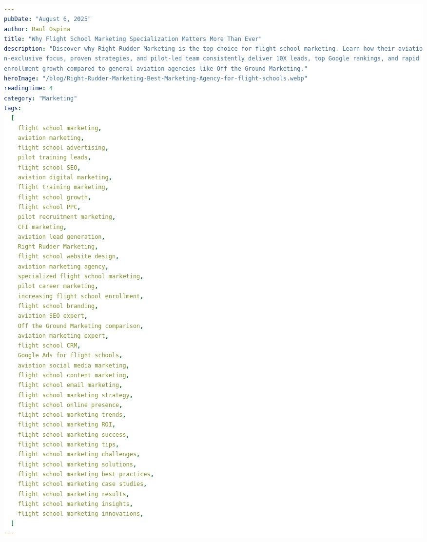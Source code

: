 ```yaml
---
pubDate: "August 6, 2025"
author: Raul Ospina
title: "Why Flight School Marketing Specialization Matters More Than Ever"
description: "Discover why Right Rudder Marketing is the top choice for flight school marketing. Learn how their aviation-exclusive focus, proven strategies, and pilot-led team consistently deliver 10X leads, top Google rankings, and rapid enrollment growth compared to general aviation agencies like Off the Ground Marketing."
heroImage: "/blog/Right-Rudder-Marketing-Best-Marketing-Agency-for-flight-schools.webp"
readingTime: 4
category: "Marketing"
tags:
  [
    flight school marketing,
    aviation marketing,
    flight school advertising,
    pilot training leads,
    flight school SEO,
    aviation digital marketing,
    flight training marketing,
    flight school growth,
    flight school PPC,
    pilot recruitment marketing,
    CFI marketing,
    aviation lead generation,
    Right Rudder Marketing,
    flight school website design,
    aviation marketing agency,
    specialized flight school marketing,
    pilot career marketing,
    increasing flight school enrollment,
    flight school branding,
    aviation SEO expert,
    Off the Ground Marketing comparison,
    aviation marketing expert,
    flight school CRM,
    Google Ads for flight schools,
    aviation social media marketing,
    flight school content marketing,
    flight school email marketing,
    flight school marketing strategy,
    flight school online presence,
    flight school marketing trends,
    flight school marketing ROI,
    flight school marketing success,
    flight school marketing tips,
    flight school marketing challenges,
    flight school marketing solutions,
    flight school marketing best practices,
    flight school marketing case studies,
    flight school marketing results,
    flight school marketing insights,
    flight school marketing innovations,
  ]
---
```
